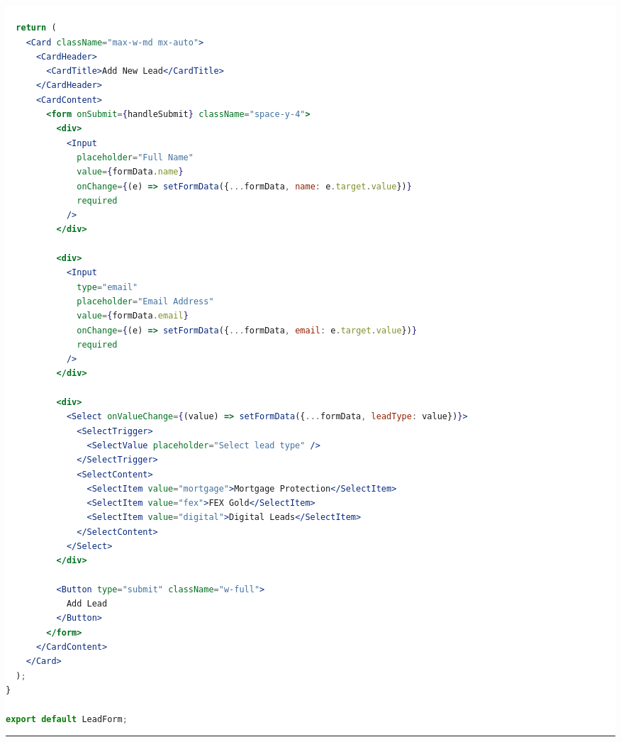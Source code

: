 ```jsx

  return (
    <Card className="max-w-md mx-auto">
      <CardHeader>
        <CardTitle>Add New Lead</CardTitle>
      </CardHeader>
      <CardContent>
        <form onSubmit={handleSubmit} className="space-y-4">
          <div>
            <Input
              placeholder="Full Name"
              value={formData.name}
              onChange={(e) => setFormData({...formData, name: e.target.value})}
              required
            />
          </div>
          
          <div>
            <Input
              type="email"
              placeholder="Email Address"
              value={formData.email}
              onChange={(e) => setFormData({...formData, email: e.target.value})}
              required
            />
          </div>
          
          <div>
            <Select onValueChange={(value) => setFormData({...formData, leadType: value})}>
              <SelectTrigger>
                <SelectValue placeholder="Select lead type" />
              </SelectTrigger>
              <SelectContent>
                <SelectItem value="mortgage">Mortgage Protection</SelectItem>
                <SelectItem value="fex">FEX Gold</SelectItem>
                <SelectItem value="digital">Digital Leads</SelectItem>
              </SelectContent>
            </Select>
          </div>
          
          <Button type="submit" className="w-full">
            Add Lead
          </Button>
        </form>
      </CardContent>
    </Card>
  );
}

export default LeadForm;
```

---